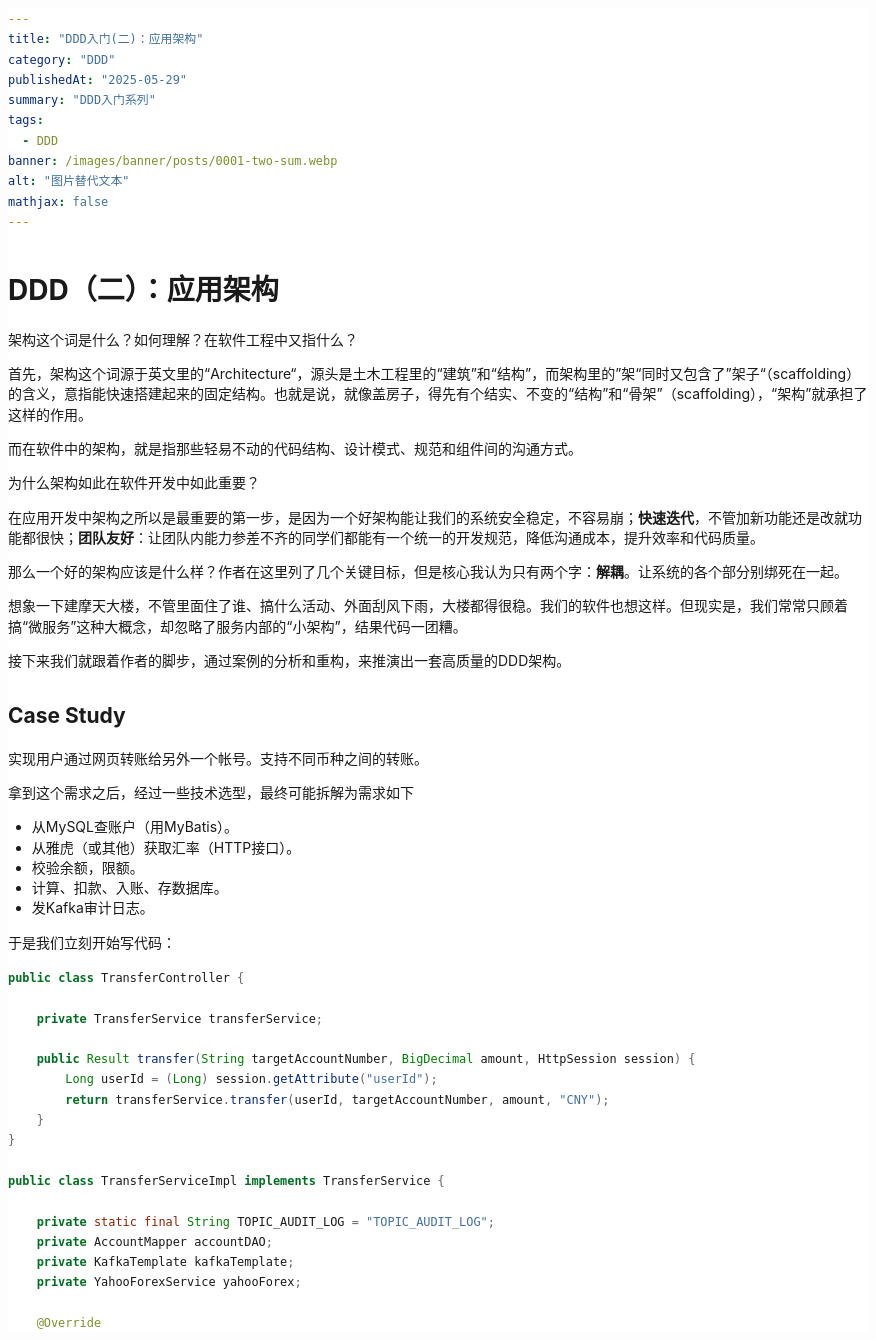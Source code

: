```yaml
---
title: "DDD入门(二)：应用架构"  
category: "DDD"  
publishedAt: "2025-05-29"  
summary: "DDD入门系列"  
tags:  
  - DDD
banner: /images/banner/posts/0001-two-sum.webp 
alt: "图片替代文本"  
mathjax: false
---
```


# DDD（二）：应用架构

架构这个词是什么？如何理解？在软件工程中又指什么？

首先，架构这个词源于英文里的“Architecture“，源头是土木工程里的“建筑”和“结构”，而架构里的”架“同时又包含了”架子“（scaffolding）的含义，意指能快速搭建起来的固定结构。也就是说，就像盖房子，得先有个结实、不变的“结构”和“骨架”（scaffolding），“架构”就承担了这样的作用。

而在软件中的架构，就是指那些轻易不动的代码结构、设计模式、规范和组件间的沟通方式。

为什么架构如此在软件开发中如此重要？

在应用开发中架构之所以是最重要的第一步，是因为一个好架构能让我们的系统安全稳定，不容易崩；**快速迭代**，不管加新功能还是改就功能都很快；**团队友好**​：让团队内能力参差不齐的同学们都能有一个统一的开发规范，降低沟通成本，提升效率和代码质量。

那么一个好的架构应该是什么样？作者在这里列了几个关键目标，但是核心我认为只有两个字：**解耦**。让系统的各个部分别绑死在一起。

想象一下建摩天大楼，不管里面住了谁、搞什么活动、外面刮风下雨，大楼都得很稳。我们的软件也想这样。但现实是，我们常常只顾着搞“微服务”这种大概念，却忽略了服务内部的“小架构”，结果代码一团糟。

接下来我们就跟着作者的脚步，通过案例的分析和重构，来推演出一套高质量的DDD架构。

## Case Study

实现用户通过网页转账给另外一个帐号。支持不同币种之间的转账。

拿到这个需求之后，经过一些技术选型，最终可能拆解为需求如下

* 从MySQL查账户（用MyBatis）。
* 从雅虎（或其他）获取汇率（HTTP接口）。
* 校验余额，限额。
* 计算、扣款、入账、存数据库。
* 发Kafka审计日志。

于是我们立刻开始写代码：

```java
public class TransferController {

	private TransferService transferService;

	public Result transfer(String targetAccountNumber, BigDecimal amount, HttpSession session) {
		Long userId = (Long) session.getAttribute("userId");
		return transferService.transfer(userId, targetAccountNumber, amount, "CNY");
	}
}

public class TransferServiceImpl implements TransferService {

	private static final String TOPIC_AUDIT_LOG = "TOPIC_AUDIT_LOG";
	private AccountMapper accountDAO;
	private KafkaTemplate kafkaTemplate;
	private YahooForexService yahooForex;

	@Override
```